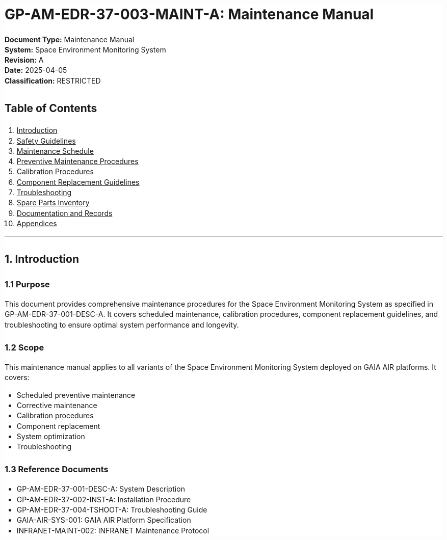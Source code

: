 # GP-AM-EDR-37-003-MAINT-A: Maintenance Manual

**Document Type:** Maintenance Manual  
**System:** Space Environment Monitoring System  
**Revision:** A  
**Date:** 2025-04-05  
**Classification:** RESTRICTED

## Table of Contents

1. [Introduction](#1-introduction)
2. [Safety Guidelines](#2-safety-guidelines)
3. [Maintenance Schedule](#3-maintenance-schedule)
4. [Preventive Maintenance Procedures](#4-preventive-maintenance-procedures)
5. [Calibration Procedures](#5-calibration-procedures)
6. [Component Replacement Guidelines](#6-component-replacement-guidelines)
7. [Troubleshooting](#7-troubleshooting)
8. [Spare Parts Inventory](#8-spare-parts-inventory)
9. [Documentation and Records](#9-documentation-and-records)
10. [Appendices](#10-appendices)

---

## 1. Introduction

### 1.1 Purpose

This document provides comprehensive maintenance procedures for the Space Environment Monitoring System as specified in GP-AM-EDR-37-001-DESC-A. It covers scheduled maintenance, calibration procedures, component replacement guidelines, and troubleshooting to ensure optimal system performance and longevity.

### 1.2 Scope

This maintenance manual applies to all variants of the Space Environment Monitoring System deployed on GAIA AIR platforms. It covers:

- Scheduled preventive maintenance
- Corrective maintenance
- Calibration procedures
- Component replacement
- System optimization
- Troubleshooting

### 1.3 Reference Documents

- GP-AM-EDR-37-001-DESC-A: System Description
- GP-AM-EDR-37-002-INST-A: Installation Procedure
- GP-AM-EDR-37-004-TSHOOT-A: Troubleshooting Guide
- GAIA-AIR-SYS-001: GAIA AIR Platform Specification
- INFRANET-MAINT-002: INFRANET Maintenance Protocol
